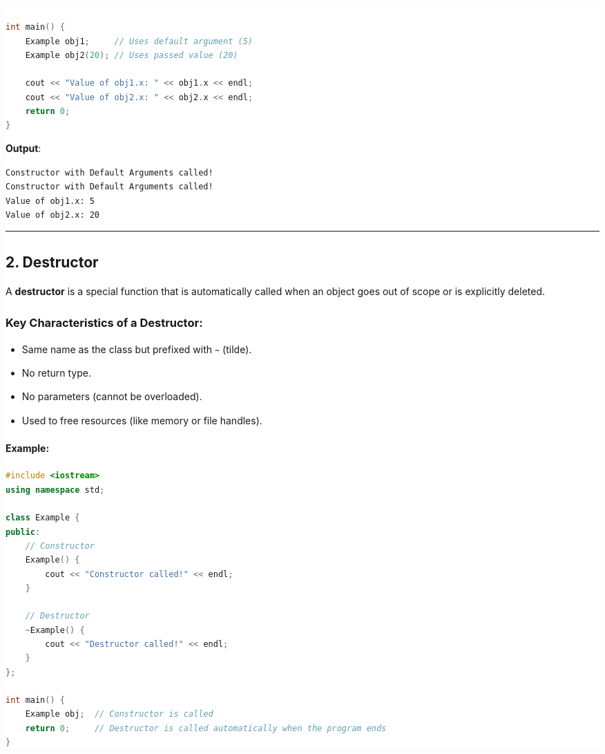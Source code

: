 ```cpp

int main() {
    Example obj1;     // Uses default argument (5)
    Example obj2(20); // Uses passed value (20)

    cout << "Value of obj1.x: " << obj1.x << endl;
    cout << "Value of obj2.x: " << obj2.x << endl;
    return 0;
}
```

**Output**:

```
Constructor with Default Arguments called!
Constructor with Default Arguments called!
Value of obj1.x: 5
Value of obj2.x: 20
```

---

## **2. Destructor**

A **destructor** is a special function that is automatically called when an object goes out of scope or is explicitly deleted.

### **Key Characteristics of a Destructor**:

- Same name as the class but prefixed with `~` (tilde).
    
- No return type.
    
- No parameters (cannot be overloaded).
    
- Used to free resources (like memory or file handles).
    

#### **Example**:

```cpp
#include <iostream>
using namespace std;

class Example {
public:
    // Constructor
    Example() {
        cout << "Constructor called!" << endl;
    }

    // Destructor
    ~Example() {
        cout << "Destructor called!" << endl;
    }
};

int main() {
    Example obj;  // Constructor is called
    return 0;     // Destructor is called automatically when the program ends
}
```

